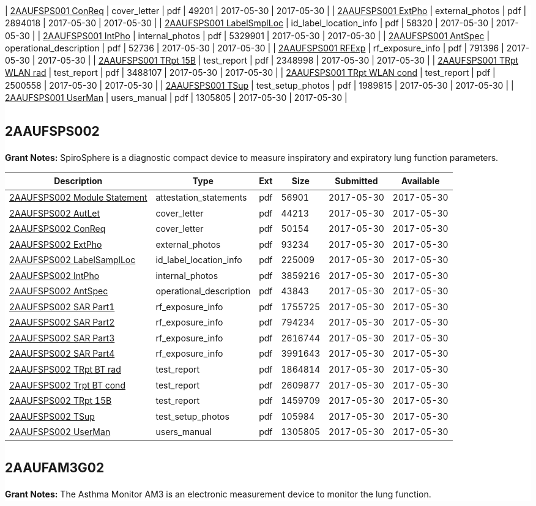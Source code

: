 | [2AAUFSPS001 ConReq](2AAUFSPS001/d880067b667bb62d6bad347ad1cf9e41/3407220.pdf) | cover_letter | pdf | 49201 | 2017-05-30 | 2017-05-30 |
| [2AAUFSPS001 ExtPho](2AAUFSPS001/d880067b667bb62d6bad347ad1cf9e41/3407222.pdf) | external_photos | pdf | 2894018 | 2017-05-30 | 2017-05-30 |
| [2AAUFSPS001 LabelSmplLoc](2AAUFSPS001/d880067b667bb62d6bad347ad1cf9e41/3407221.pdf) | id_label_location_info | pdf | 58320 | 2017-05-30 | 2017-05-30 |
| [2AAUFSPS001 IntPho](2AAUFSPS001/d880067b667bb62d6bad347ad1cf9e41/3407223.pdf) | internal_photos | pdf | 5329901 | 2017-05-30 | 2017-05-30 |
| [2AAUFSPS001 AntSpec](2AAUFSPS001/d880067b667bb62d6bad347ad1cf9e41/3407234.pdf) | operational_description | pdf | 52736 | 2017-05-30 | 2017-05-30 |
| [2AAUFSPS001 RFExp](2AAUFSPS001/d880067b667bb62d6bad347ad1cf9e41/3407235.pdf) | rf_exposure_info | pdf | 791396 | 2017-05-30 | 2017-05-30 |
| [2AAUFSPS001 TRpt 15B](2AAUFSPS001/d880067b667bb62d6bad347ad1cf9e41/3407228.pdf) | test_report | pdf | 2348998 | 2017-05-30 | 2017-05-30 |
| [2AAUFSPS001 TRpt WLAN rad](2AAUFSPS001/d880067b667bb62d6bad347ad1cf9e41/3407252.pdf) | test_report | pdf | 3488107 | 2017-05-30 | 2017-05-30 |
| [2AAUFSPS001 TRpt WLAN cond](2AAUFSPS001/d880067b667bb62d6bad347ad1cf9e41/2180867.pdf) | test_report | pdf | 2500558 | 2017-05-30 | 2017-05-30 |
| [2AAUFSPS001 TSup](2AAUFSPS001/d880067b667bb62d6bad347ad1cf9e41/3407224.pdf) | test_setup_photos | pdf | 1989815 | 2017-05-30 | 2017-05-30 |
| [2AAUFSPS001 UserMan](2AAUFSPS001/d880067b667bb62d6bad347ad1cf9e41/3407232.pdf) | users_manual | pdf | 1305805 | 2017-05-30 | 2017-05-30 |
## 2AAUFSPS002
**Grant Notes:** SpiroSphere is a diagnostic compact device to measure inspiratory and expiratory lung function parameters.

| Description | Type | Ext | Size | Submitted | Available |
| ----------- | ---- | --- | ---- | --------- | --------- |
| [2AAUFSPS002 Module Statement](2AAUFSPS002/3000b8a482bea34f1255e5312d076c33/3407334.pdf) | attestation_statements | pdf | 56901 | 2017-05-30 | 2017-05-30 |
| [2AAUFSPS002 AutLet](2AAUFSPS002/3000b8a482bea34f1255e5312d076c33/3407302.pdf) | cover_letter | pdf | 44213 | 2017-05-30 | 2017-05-30 |
| [2AAUFSPS002 ConReq](2AAUFSPS002/3000b8a482bea34f1255e5312d076c33/3407303.pdf) | cover_letter | pdf | 50154 | 2017-05-30 | 2017-05-30 |
| [2AAUFSPS002 ExtPho](2AAUFSPS002/3000b8a482bea34f1255e5312d076c33/3407305.pdf) | external_photos | pdf | 93234 | 2017-05-30 | 2017-05-30 |
| [2AAUFSPS002 LabelSamplLoc](2AAUFSPS002/3000b8a482bea34f1255e5312d076c33/3407304.pdf) | id_label_location_info | pdf | 225009 | 2017-05-30 | 2017-05-30 |
| [2AAUFSPS002 IntPho](2AAUFSPS002/3000b8a482bea34f1255e5312d076c33/3407306.pdf) | internal_photos | pdf | 3859216 | 2017-05-30 | 2017-05-30 |
| [2AAUFSPS002 AntSpec](2AAUFSPS002/3000b8a482bea34f1255e5312d076c33/3407329.pdf) | operational_description | pdf | 43843 | 2017-05-30 | 2017-05-30 |
| [2AAUFSPS002 SAR Part1](2AAUFSPS002/3000b8a482bea34f1255e5312d076c33/3407330.pdf) | rf_exposure_info | pdf | 1755725 | 2017-05-30 | 2017-05-30 |
| [2AAUFSPS002 SAR Part2](2AAUFSPS002/3000b8a482bea34f1255e5312d076c33/3407331.pdf) | rf_exposure_info | pdf | 794234 | 2017-05-30 | 2017-05-30 |
| [2AAUFSPS002 SAR Part3](2AAUFSPS002/3000b8a482bea34f1255e5312d076c33/3407332.pdf) | rf_exposure_info | pdf | 2616744 | 2017-05-30 | 2017-05-30 |
| [2AAUFSPS002 SAR Part4](2AAUFSPS002/3000b8a482bea34f1255e5312d076c33/3407333.pdf) | rf_exposure_info | pdf | 3991643 | 2017-05-30 | 2017-05-30 |
| [2AAUFSPS002 TRpt BT rad](2AAUFSPS002/3000b8a482bea34f1255e5312d076c33/3407311.pdf) | test_report | pdf | 1864814 | 2017-05-30 | 2017-05-30 |
| [2AAUFSPS002 Trpt BT cond](2AAUFSPS002/3000b8a482bea34f1255e5312d076c33/2649026.pdf) | test_report | pdf | 2609877 | 2017-05-30 | 2017-05-30 |
| [2AAUFSPS002 TRpt 15B](2AAUFSPS002/3000b8a482bea34f1255e5312d076c33/3407313.pdf) | test_report | pdf | 1459709 | 2017-05-30 | 2017-05-30 |
| [2AAUFSPS002 TSup](2AAUFSPS002/3000b8a482bea34f1255e5312d076c33/3407307.pdf) | test_setup_photos | pdf | 105984 | 2017-05-30 | 2017-05-30 |
| [2AAUFSPS002 UserMan](2AAUFSPS002/3000b8a482bea34f1255e5312d076c33/3407232.pdf) | users_manual | pdf | 1305805 | 2017-05-30 | 2017-05-30 |
## 2AAUFAM3G02
**Grant Notes:** The Asthma Monitor AM3 is an electronic measurement device to monitor the lung function.
